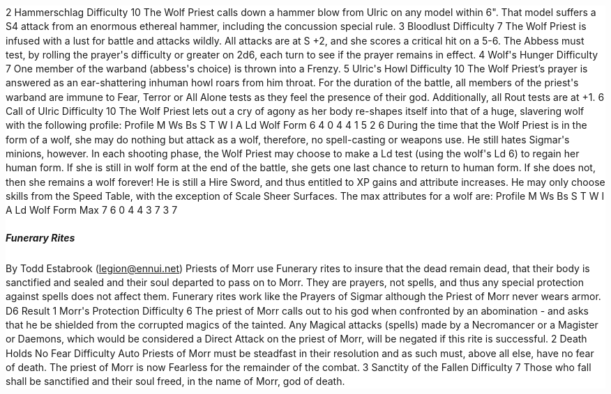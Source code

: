 2 Hammerschlag Difficulty 10
The Wolf Priest calls down a hammer blow from Ulric on any model within 6". That model suffers a S4 attack from an
enormous ethereal hammer, including the concussion special rule.
3 Bloodlust Difficulty 7
The Wolf Priest is infused with a lust for battle and attacks wildly. All attacks are at S +2, and she scores a critical hit
on a 5-6. The Abbess must test, by rolling the prayer's difficulty or greater on 2d6, each turn to see if the prayer remains
in effect.
4 Wolf's Hunger Difficulty 7
One member of the warband (abbess's choice) is thrown into a Frenzy.
5 Ulric's Howl Difficulty 10
The Wolf Priest’s prayer is answered as an ear-shattering inhuman howl roars from him throat. For the duration of the
battle, all members of the priest's warband are immune to Fear, Terror or All Alone tests as they feel the presence of
their god. Additionally, all Rout tests are at +1.
6 Call of Ulric Difficulty 10
The Wolf Priest lets out a cry of agony as her body re-shapes itself into that of a huge, slavering wolf with the following
profile:
Profile M Ws Bs S T W I A Ld
Wolf Form 6 4 0 4 4 1 5 2 6
During the time that the Wolf Priest is in the form of a wolf, she may do nothing but attack as a wolf, therefore, no
spell-casting or weapons use.
He still hates Sigmar's minions, however. In each shooting phase, the Wolf Priest may choose to make a Ld test (using
the wolf's Ld 6) to regain her human form. If she is still in wolf form at the end of the battle, she gets one last chance to
return to human form. If she does not, then she remains a wolf forever! He is still a Hire Sword, and thus entitled to XP
gains and attribute increases. He may only choose skills from the Speed Table, with the exception of Scale Sheer
Surfaces. The max attributes for a wolf are:
Profile M Ws Bs S T W I A Ld
Wolf Form Max 7 6 0 4 4 3 7 3 7



##### Funerary Rites

By Todd Estabrook (legion@ennui.net)
Priests of Morr use Funerary rites to insure that the dead remain dead, that their body is sanctified and sealed and
their soul departed to pass on to Morr. They are prayers, not spells, and thus any special protection against spells does
not affect them.
Funerary rites work like the Prayers of Sigmar although the Priest of Morr never wears armor.
D6 Result
1 Morr's Protection Difficulty 6
The priest of Morr calls out to his god when confronted by an abomination - and asks that he be shielded from the
corrupted magics of the tainted.
Any Magical attacks (spells) made by a Necromancer or a Magister or Daemons, which would be considered a Direct
Attack on the priest of Morr, will be negated if this rite is successful.
2 Death Holds No Fear Difficulty Auto
Priests of Morr must be steadfast in their resolution and as such must, above all else, have no fear of death.
The priest of Morr is now Fearless for the remainder of the combat.
3 Sanctity of the Fallen Difficulty 7
Those who fall shall be sanctified and their soul freed, in the name of Morr, god of death.